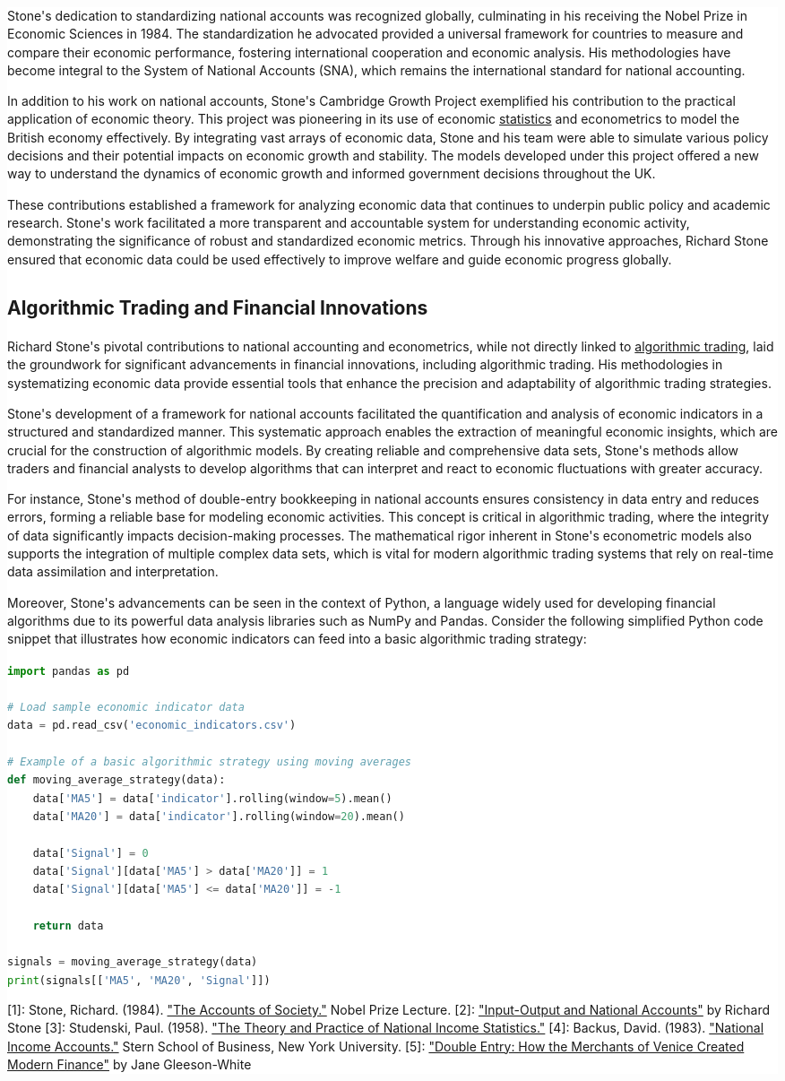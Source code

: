 Stone's dedication to standardizing national accounts was recognized globally, culminating in his receiving the Nobel Prize in Economic Sciences in 1984. The standardization he advocated provided a universal framework for countries to measure and compare their economic performance, fostering international cooperation and economic analysis. His methodologies have become integral to the System of National Accounts (SNA), which remains the international standard for national accounting.

In addition to his work on national accounts, Stone's Cambridge Growth Project exemplified his contribution to the practical application of economic theory. This project was pioneering in its use of economic [statistics](/wiki/bayesian-statistics) and econometrics to model the British economy effectively. By integrating vast arrays of economic data, Stone and his team were able to simulate various policy decisions and their potential impacts on economic growth and stability. The models developed under this project offered a new way to understand the dynamics of economic growth and informed government decisions throughout the UK.

These contributions established a framework for analyzing economic data that continues to underpin public policy and academic research. Stone's work facilitated a more transparent and accountable system for understanding economic activity, demonstrating the significance of robust and standardized economic metrics. Through his innovative approaches, Richard Stone ensured that economic data could be used effectively to improve welfare and guide economic progress globally.

## Algorithmic Trading and Financial Innovations

Richard Stone's pivotal contributions to national accounting and econometrics, while not directly linked to [algorithmic trading](/wiki/algorithmic-trading), laid the groundwork for significant advancements in financial innovations, including algorithmic trading. His methodologies in systematizing economic data provide essential tools that enhance the precision and adaptability of algorithmic trading strategies.

Stone's development of a framework for national accounts facilitated the quantification and analysis of economic indicators in a structured and standardized manner. This systematic approach enables the extraction of meaningful economic insights, which are crucial for the construction of algorithmic models. By creating reliable and comprehensive data sets, Stone's methods allow traders and financial analysts to develop algorithms that can interpret and react to economic fluctuations with greater accuracy.

For instance, Stone's method of double-entry bookkeeping in national accounts ensures consistency in data entry and reduces errors, forming a reliable base for modeling economic activities. This concept is critical in algorithmic trading, where the integrity of data significantly impacts decision-making processes. The mathematical rigor inherent in Stone's econometric models also supports the integration of multiple complex data sets, which is vital for modern algorithmic trading systems that rely on real-time data assimilation and interpretation.

Moreover, Stone's advancements can be seen in the context of Python, a language widely used for developing financial algorithms due to its powerful data analysis libraries such as NumPy and Pandas. Consider the following simplified Python code snippet that illustrates how economic indicators can feed into a basic algorithmic trading strategy:

```python
import pandas as pd

# Load sample economic indicator data
data = pd.read_csv('economic_indicators.csv')

# Example of a basic algorithmic strategy using moving averages
def moving_average_strategy(data):
    data['MA5'] = data['indicator'].rolling(window=5).mean()
    data['MA20'] = data['indicator'].rolling(window=20).mean()

    data['Signal'] = 0
    data['Signal'][data['MA5'] > data['MA20']] = 1
    data['Signal'][data['MA5'] <= data['MA20']] = -1

    return data

signals = moving_average_strategy(data)
print(signals[['MA5', 'MA20', 'Signal']])
```

[1]: Stone, Richard. (1984). ["The Accounts of Society."](https://www.nobelprize.org/uploads/2018/06/stone-lecture.pdf) Nobel Prize Lecture.
[2]: ["Input-Output and National Accounts"](https://archive.org/details/inputoutputnatio0000rich) by Richard Stone
[3]: Studenski, Paul. (1958). ["The Theory and Practice of National Income Statistics."](https://archive.org/details/incomeofnationst0000stud) 
[4]: Backus, David. (1983). ["National Income Accounts."](https://www.jstor.org/stable/pdf/2117348.pdf) Stern School of Business, New York University.
[5]: ["Double Entry: How the Merchants of Venice Created Modern Finance"](https://www.amazon.com/Double-Entry-Merchants-Created-Finance/dp/0393346595) by Jane Gleeson-White